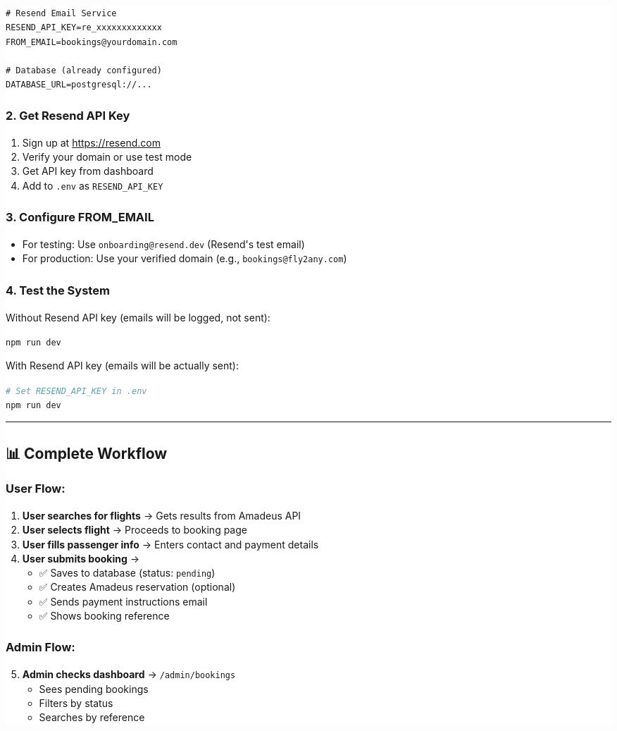 ```env
# Resend Email Service
RESEND_API_KEY=re_xxxxxxxxxxxxx
FROM_EMAIL=bookings@yourdomain.com

# Database (already configured)
DATABASE_URL=postgresql://...
```

### 2. **Get Resend API Key**
1. Sign up at https://resend.com
2. Verify your domain or use test mode
3. Get API key from dashboard
4. Add to `.env` as `RESEND_API_KEY`

### 3. **Configure FROM_EMAIL**
- For testing: Use `onboarding@resend.dev` (Resend's test email)
- For production: Use your verified domain (e.g., `bookings@fly2any.com`)

### 4. **Test the System**
Without Resend API key (emails will be logged, not sent):
```bash
npm run dev
```

With Resend API key (emails will be actually sent):
```bash
# Set RESEND_API_KEY in .env
npm run dev
```

---

## 📊 Complete Workflow

### User Flow:
1. **User searches for flights** → Gets results from Amadeus API
2. **User selects flight** → Proceeds to booking page
3. **User fills passenger info** → Enters contact and payment details
4. **User submits booking** →
   - ✅ Saves to database (status: `pending`)
   - ✅ Creates Amadeus reservation (optional)
   - ✅ Sends payment instructions email
   - ✅ Shows booking reference

### Admin Flow:
5. **Admin checks dashboard** → `/admin/bookings`
   - Sees pending bookings
   - Filters by status
   - Searches by reference
